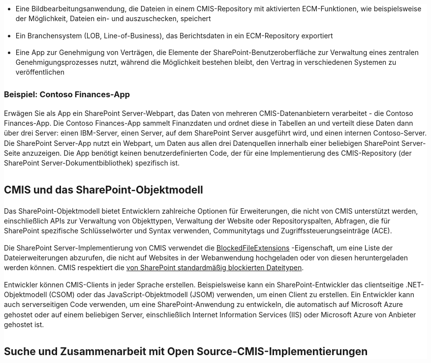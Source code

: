   
- Eine Bildbearbeitungsanwendung, die Dateien in einem CMIS-Repository mit aktivierten ECM-Funktionen, wie beispielsweise der Möglichkeit, Dateien ein- und auszuschecken, speichert
    
  
- Ein Branchensystem (LOB, Line-of-Business), das Berichtsdaten in ein ECM-Repository exportiert
    
  
- Eine App zur Genehmigung von Verträgen, die Elemente der SharePoint-Benutzeroberfläche zur Verwaltung eines zentralen Genehmigungsprozesses nutzt, während die Möglichkeit bestehen bleibt, den Vertrag in verschiedenen Systemen zu veröffentlichen
    
  

### Beispiel: Contoso Finances-App

Erwägen Sie als App ein SharePoint Server-Webpart, das Daten von mehreren CMIS-Datenanbietern verarbeitet - die Contoso Finances-App. Die Contoso Finances-App sammelt Finanzdaten und ordnet diese in Tabellen an und verteilt diese Daten dann über drei Server: einen IBM-Server, einen Server, auf dem SharePoint Server ausgeführt wird, und einen internen Contoso-Server. Die SharePoint Server-App nutzt ein Webpart, um Daten aus allen drei Datenquellen innerhalb einer beliebigen SharePoint Server-Seite anzuzeigen. Die App benötigt keinen benutzerdefinierten Code, der für eine Implementierung des CMIS-Repository (der SharePoint Server-Dokumentbibliothek) spezifisch ist.
  
    
    

## CMIS und das SharePoint-Objektmodell
<a name="SP15CMIS_ObjectModel"> </a>

Das SharePoint-Objektmodell bietet Entwicklern zahlreiche Optionen für Erweiterungen, die nicht von CMIS unterstützt werden, einschließlich APIs zur Verwaltung von Objekttypen, Verwaltung der Website oder Repositoryspalten, Abfragen, die für SharePoint spezifische Schlüsselwörter und Syntax verwenden, Communitytags und Zugriffssteuerungseinträge (ACE). 
  
    
    
Die SharePoint Server-Implementierung von CMIS verwendet die  [BlockedFileExtensions](https://msdn.microsoft.com/library/Microsoft.SharePoint.Administration.SPWebApplication.BlockedFileExtensions.aspx) -Eigenschaft, um eine Liste der Dateierweiterungen abzurufen, die nicht auf Websites in der Webanwendung hochgeladen oder von diesen heruntergeladen werden können. CMIS respektiert die [von SharePoint standardmäßig blockierten Dateitypen](http://technet.microsoft.com/de-de/library/cc262496.aspx).
  
    
    
Entwickler können CMIS-Clients in jeder Sprache erstellen. Beispielsweise kann ein SharePoint-Entwickler das clientseitige .NET-Objektmodell (CSOM) oder das JavaScript-Objektmodell (JSOM) verwenden, um einen Client zu erstellen. Ein Entwickler kann auch serverseitigen Code verwenden, um eine SharePoint-Anwendung zu entwickeln, die automatisch auf Microsoft Azure gehostet oder auf einem beliebigen Server, einschließlich Internet Information Services (IIS) oder Microsoft Azure von Anbieter gehostet ist.
  
    
    

## Suche und Zusammenarbeit mit Open Source-CMIS-Implementierungen
<a name="SP15CMIS_OpenSource"> </a>

